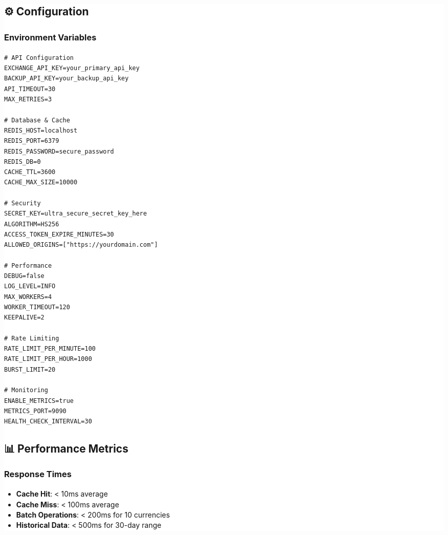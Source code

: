 ## ⚙️ Configuration

### **Environment Variables**
```env
# API Configuration
EXCHANGE_API_KEY=your_primary_api_key
BACKUP_API_KEY=your_backup_api_key
API_TIMEOUT=30
MAX_RETRIES=3

# Database & Cache
REDIS_HOST=localhost
REDIS_PORT=6379
REDIS_PASSWORD=secure_password
REDIS_DB=0
CACHE_TTL=3600
CACHE_MAX_SIZE=10000

# Security
SECRET_KEY=ultra_secure_secret_key_here
ALGORITHM=HS256
ACCESS_TOKEN_EXPIRE_MINUTES=30
ALLOWED_ORIGINS=["https://yourdomain.com"]

# Performance
DEBUG=false
LOG_LEVEL=INFO
MAX_WORKERS=4
WORKER_TIMEOUT=120
KEEPALIVE=2

# Rate Limiting
RATE_LIMIT_PER_MINUTE=100
RATE_LIMIT_PER_HOUR=1000
BURST_LIMIT=20

# Monitoring
ENABLE_METRICS=true
METRICS_PORT=9090
HEALTH_CHECK_INTERVAL=30
```

## 📊 Performance Metrics

### **Response Times**
- **Cache Hit**: < 10ms average
- **Cache Miss**: < 100ms average
- **Batch Operations**: < 200ms for 10 currencies
- **Historical Data**: < 500ms for 30-day range
